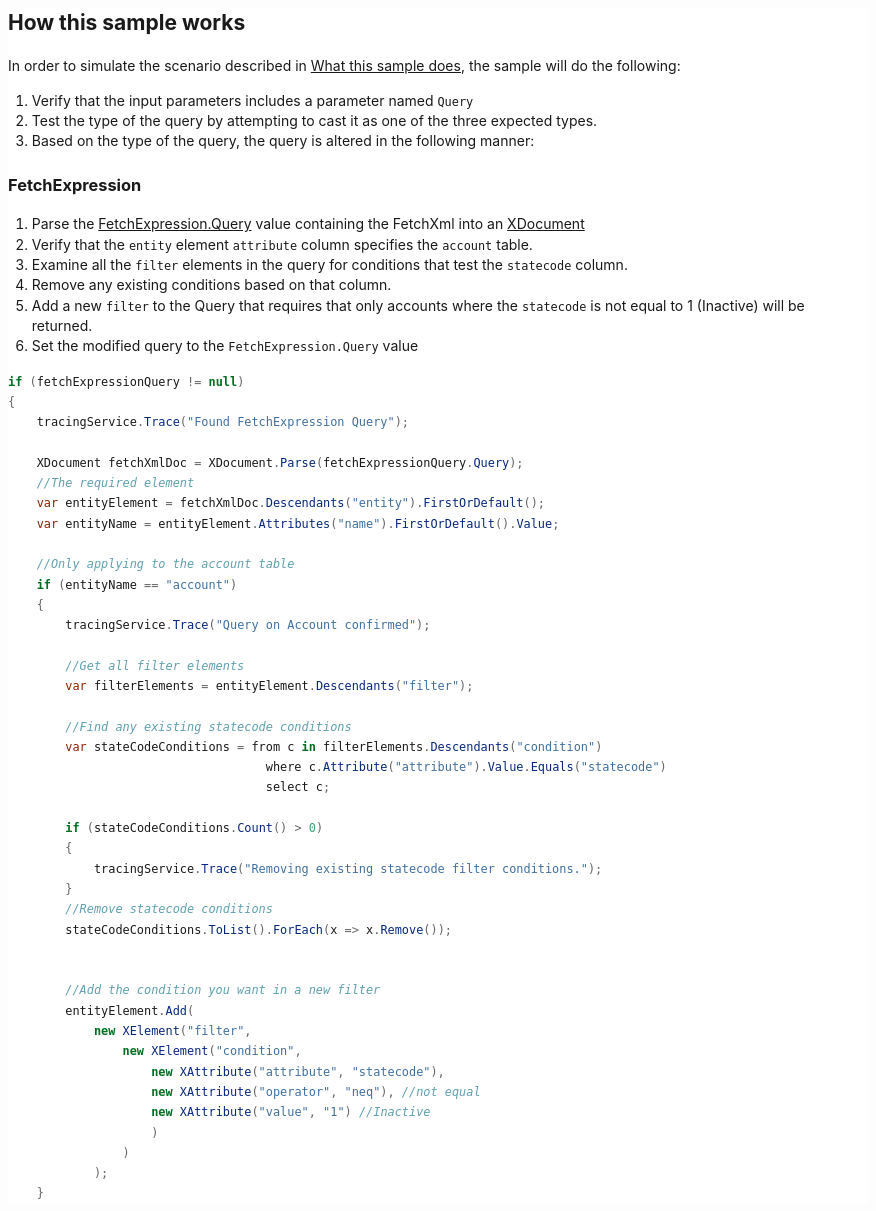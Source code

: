 ## How this sample works

In order to simulate the scenario described in [What this sample does](#what-this-sample-does), the sample will do the following:

1. Verify that the input parameters includes a parameter named `Query`
1. Test the type of the query by attempting to cast it as one of the three expected types.
1. Based on the type of the query, the query is altered in the following manner:

### FetchExpression

1. Parse the [FetchExpression.Query](https://learn.microsoft.com/dotnet/api/microsoft.xrm.sdk.query.fetchexpression.query) value containing the FetchXml into an [XDocument](https://learn.microsoft.com/dotnet/api/system.xml.linq.xdocument)
1. Verify that the `entity` element `attribute` column specifies the `account` table.
1. Examine all the `filter` elements in the query for conditions that test the `statecode` column.
1. Remove any existing conditions based on that column.
1. Add a new `filter` to the Query that requires that only accounts where the `statecode` is not equal to 1 (Inactive) will be returned.
1. Set the modified query to the `FetchExpression.Query` value

```csharp
if (fetchExpressionQuery != null)
{
    tracingService.Trace("Found FetchExpression Query");

    XDocument fetchXmlDoc = XDocument.Parse(fetchExpressionQuery.Query);
    //The required element
    var entityElement = fetchXmlDoc.Descendants("entity").FirstOrDefault();
    var entityName = entityElement.Attributes("name").FirstOrDefault().Value;

    //Only applying to the account table
    if (entityName == "account")
    {
        tracingService.Trace("Query on Account confirmed");

        //Get all filter elements
        var filterElements = entityElement.Descendants("filter");

        //Find any existing statecode conditions
        var stateCodeConditions = from c in filterElements.Descendants("condition")
                                    where c.Attribute("attribute").Value.Equals("statecode")
                                    select c;

        if (stateCodeConditions.Count() > 0)
        {
            tracingService.Trace("Removing existing statecode filter conditions.");
        }
        //Remove statecode conditions
        stateCodeConditions.ToList().ForEach(x => x.Remove());


        //Add the condition you want in a new filter
        entityElement.Add(
            new XElement("filter",
                new XElement("condition",
                    new XAttribute("attribute", "statecode"),
                    new XAttribute("operator", "neq"), //not equal
                    new XAttribute("value", "1") //Inactive
                    )
                )
            );
    }

```